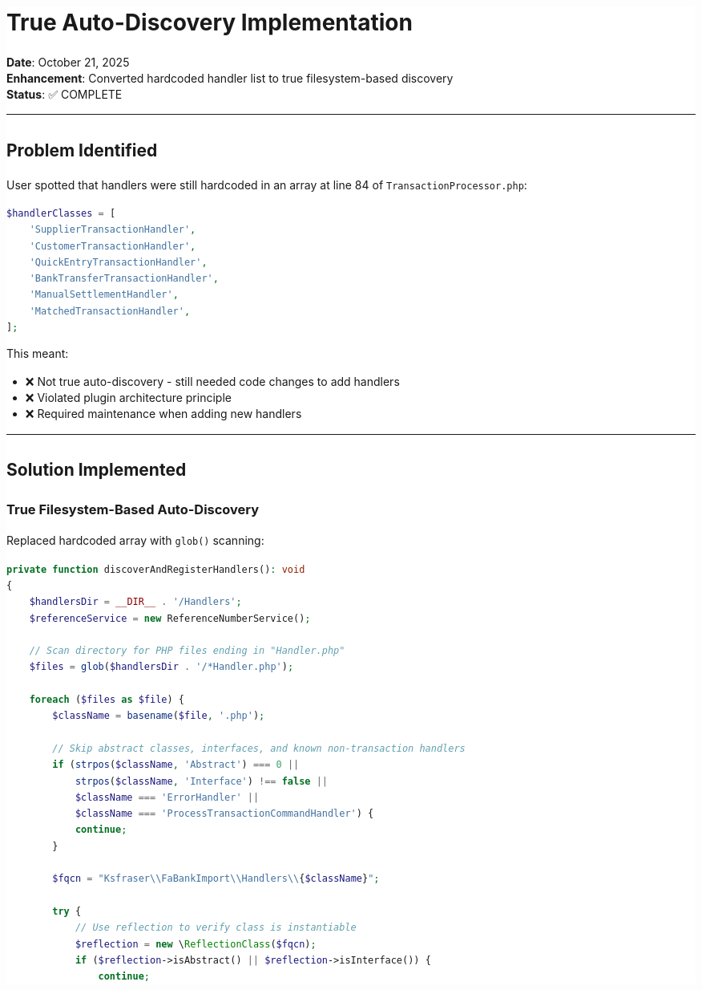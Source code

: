 # True Auto-Discovery Implementation

**Date**: October 21, 2025  
**Enhancement**: Converted hardcoded handler list to true filesystem-based discovery  
**Status**: ✅ COMPLETE  

---

## Problem Identified

User spotted that handlers were still hardcoded in an array at line 84 of `TransactionProcessor.php`:

```php
$handlerClasses = [
    'SupplierTransactionHandler',
    'CustomerTransactionHandler',
    'QuickEntryTransactionHandler',
    'BankTransferTransactionHandler',
    'ManualSettlementHandler',
    'MatchedTransactionHandler',
];
```

This meant:
- ❌ Not true auto-discovery - still needed code changes to add handlers
- ❌ Violated plugin architecture principle
- ❌ Required maintenance when adding new handlers

---

## Solution Implemented

### True Filesystem-Based Auto-Discovery

Replaced hardcoded array with `glob()` scanning:

```php
private function discoverAndRegisterHandlers(): void
{
    $handlersDir = __DIR__ . '/Handlers';
    $referenceService = new ReferenceNumberService();
    
    // Scan directory for PHP files ending in "Handler.php"
    $files = glob($handlersDir . '/*Handler.php');
    
    foreach ($files as $file) {
        $className = basename($file, '.php');
        
        // Skip abstract classes, interfaces, and known non-transaction handlers
        if (strpos($className, 'Abstract') === 0 || 
            strpos($className, 'Interface') !== false ||
            $className === 'ErrorHandler' ||
            $className === 'ProcessTransactionCommandHandler') {
            continue;
        }
        
        $fqcn = "Ksfraser\\FaBankImport\\Handlers\\{$className}";
        
        try {
            // Use reflection to verify class is instantiable
            $reflection = new \ReflectionClass($fqcn);
            if ($reflection->isAbstract() || $reflection->isInterface()) {
                continue;
```